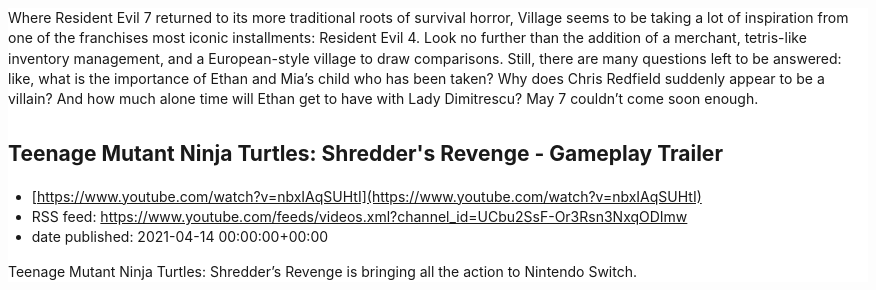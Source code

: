 Where Resident Evil 7 returned to its more traditional roots of survival horror, Village seems to be taking a lot of inspiration from one of the franchises most iconic installments: Resident Evil 4. Look no further than the addition of a merchant, tetris-like inventory management, and a European-style village to draw comparisons. Still, there are many questions left to be answered: like, what is the importance of Ethan and Mia’s child who has been taken? Why does Chris Redfield suddenly appear to be a villain? And how much alone time will Ethan get to have with Lady Dimitrescu? May 7 couldn’t come soon enough.

## Teenage Mutant Ninja Turtles: Shredder's Revenge - Gameplay Trailer
 - [https://www.youtube.com/watch?v=nbxIAqSUHtI](https://www.youtube.com/watch?v=nbxIAqSUHtI)
 - RSS feed: https://www.youtube.com/feeds/videos.xml?channel_id=UCbu2SsF-Or3Rsn3NxqODImw
 - date published: 2021-04-14 00:00:00+00:00

Teenage Mutant Ninja Turtles: Shredder’s Revenge is bringing all the action to Nintendo Switch.

